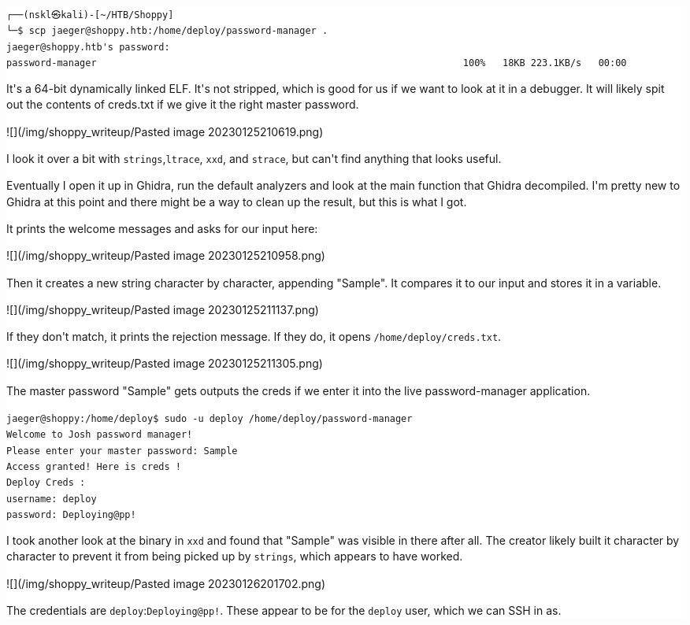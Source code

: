 ```
┌──(nskl㉿kali)-[~/HTB/Shoppy]
└─$ scp jaeger@shoppy.htb:/home/deploy/password-manager . 
jaeger@shoppy.htb's password: 
password-manager                                                                 100%   18KB 223.1KB/s   00:00
```

It's a 64-bit dynamically linked ELF. It's not stripped, which is good for us if we want to look at it in a debugger. It will likely spit out the contents of creds.txt if we give it the right master password.

![](/img/shoppy_writeup/Pasted image 20230125210619.png)

I look it over a bit with `strings`,`ltrace`, `xxd`, and `strace`, but can't find anything that looks useful.

Eventually I open it up in Ghidra, run the default analyzers and look at the main function that Ghidra decompiled. I'm pretty new to Ghidra at this point and there might be a way to clean up the result, but this is what I got.

It prints the welcome messages and asks for our input here:

![](/img/shoppy_writeup/Pasted image 20230125210958.png)

Then it creates a new string character by character, appending "Sample". It compares it to our input and stores it in a variable.

![](/img/shoppy_writeup/Pasted image 20230125211137.png)

If they don't match, it prints the rejection message. If they do, it opens `/home/deploy/creds.txt`.

![](/img/shoppy_writeup/Pasted image 20230125211305.png)

The master password "Sample" gets outputs the creds if we enter it into the live password-manager application.

```
jaeger@shoppy:/home/deploy$ sudo -u deploy /home/deploy/password-manager
Welcome to Josh password manager!
Please enter your master password: Sample
Access granted! Here is creds !
Deploy Creds :
username: deploy
password: Deploying@pp!
```

I took another look at the binary in `xxd` and found that "Sample" was visible in there after all. The creator likely built it character by character to prevent it from being picked up by `strings`, which appears to have worked.

![](/img/shoppy_writeup/Pasted image 20230126201702.png)

The credentials are `deploy`:`Deploying@pp!`. These appear to be for the `deploy` user, which we can SSH in as.
